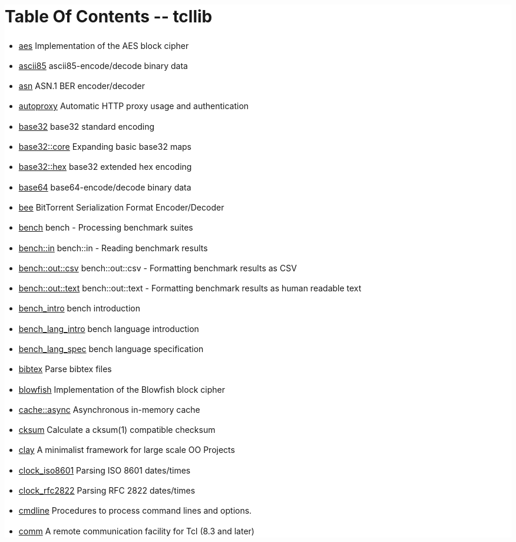 
[//000000001]: # (Table of contents generated by tcllib/doctools/toc with format 'markdown')

# Table Of Contents \-\- tcllib

  - [aes](tcllib/files/modules/aes/aes\.md) Implementation of the AES block cipher

  - [ascii85](tcllib/files/modules/base64/ascii85\.md) ascii85\-encode/decode binary data

  - [asn](tcllib/files/modules/asn/asn\.md) ASN\.1 BER encoder/decoder

  - [autoproxy](tcllib/files/modules/http/autoproxy\.md) Automatic HTTP proxy usage and authentication

  - [base32](tcllib/files/modules/base32/base32\.md) base32 standard encoding

  - [base32::core](tcllib/files/modules/base32/base32core\.md) Expanding basic base32 maps

  - [base32::hex](tcllib/files/modules/base32/base32hex\.md) base32 extended hex encoding

  - [base64](tcllib/files/modules/base64/base64\.md) base64\-encode/decode binary data

  - [bee](tcllib/files/modules/bee/bee\.md) BitTorrent Serialization Format Encoder/Decoder

  - [bench](tcllib/files/modules/bench/bench\.md) bench \- Processing benchmark suites

  - [bench::in](tcllib/files/modules/bench/bench\_read\.md) bench::in \- Reading benchmark results

  - [bench::out::csv](tcllib/files/modules/bench/bench\_wcsv\.md) bench::out::csv \- Formatting benchmark results as CSV

  - [bench::out::text](tcllib/files/modules/bench/bench\_wtext\.md) bench::out::text \- Formatting benchmark results as human readable text

  - [bench\_intro](tcllib/files/modules/bench/bench\_intro\.md) bench introduction

  - [bench\_lang\_intro](tcllib/files/modules/bench/bench\_lang\_intro\.md) bench language introduction

  - [bench\_lang\_spec](tcllib/files/modules/bench/bench\_lang\_spec\.md) bench language specification

  - [bibtex](tcllib/files/modules/bibtex/bibtex\.md) Parse bibtex files

  - [blowfish](tcllib/files/modules/blowfish/blowfish\.md) Implementation of the Blowfish block cipher

  - [cache::async](tcllib/files/modules/cache/async\.md) Asynchronous in\-memory cache

  - [cksum](tcllib/files/modules/crc/cksum\.md) Calculate a cksum\(1\) compatible checksum

  - [clay](tcllib/files/modules/clay/clay\.md) A minimalist framework for large scale OO Projects

  - [clock\_iso8601](tcllib/files/modules/clock/iso8601\.md) Parsing ISO 8601 dates/times

  - [clock\_rfc2822](tcllib/files/modules/clock/rfc2822\.md) Parsing RFC 2822 dates/times

  - [cmdline](tcllib/files/modules/cmdline/cmdline\.md) Procedures to process command lines and options\.

  - [comm](tcllib/files/modules/comm/comm\.md) A remote communication facility for Tcl \(8\.3 and later\)
